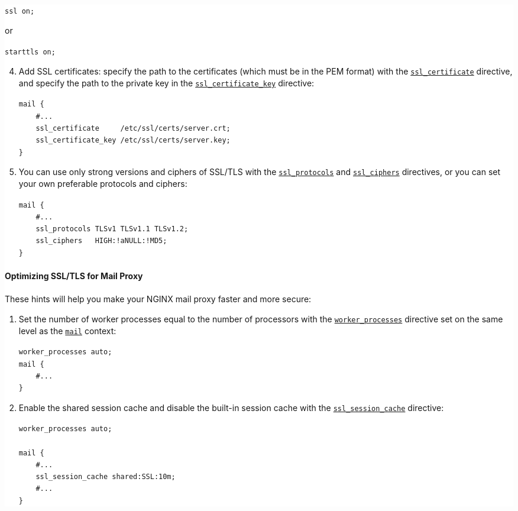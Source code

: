    ```text
   ssl on;
   ```

   or

   ```text
   starttls on;
   ```

4. Add SSL certificates: specify the path to the certificates \(which must be in the PEM format\) with the [`ssl_certificate`](https://nginx.org/en/docs/mail/ngx_mail_ssl_module.html#ssl_certificate) directive, and specify the path to the private key in the [`ssl_certificate_key`](https://nginx.org/en/docs/mail/ngx_mail_ssl_module.html#ssl_certificate_key) directive:

   ```text
   mail {
       #...
       ssl_certificate     /etc/ssl/certs/server.crt;
       ssl_certificate_key /etc/ssl/certs/server.key;
   }
   ```

5. You can use only strong versions and ciphers of SSL/TLS with the [`ssl_protocols`](https://nginx.org/en/docs/mail/ngx_mail_ssl_module.html#ssl_protocols) and [`ssl_ciphers`](https://nginx.org/en/docs/mail/ngx_mail_ssl_module.html#ssl_ciphers) directives, or you can set your own preferable protocols and ciphers:

   ```text
   mail {
       #...
       ssl_protocols TLSv1 TLSv1.1 TLSv1.2;
       ssl_ciphers   HIGH:!aNULL:!MD5;
   }
   ```

#### Optimizing SSL/TLS for Mail Proxy

These hints will help you make your NGINX mail proxy faster and more secure:

1. Set the number of worker processes equal to the number of processors with the [`worker_processes`](https://nginx.org/en/docs/ngx_core_module.html#worker_processes) directive set on the same level as the [`mail`](https://nginx.org/en/docs/mail/ngx_mail_core_module.html#mail) context:

   ```text
   worker_processes auto;
   mail {
       #...
   }
   ```

2. Enable the shared session cache and disable the built-in session cache with the [`ssl_session_cache`](https://nginx.org/en/docs/mail/ngx_mail_ssl_module.html#ssl_session_cache) directive:

   ```text
   worker_processes auto;

   mail {
       #...
       ssl_session_cache shared:SSL:10m;
       #...
   }
   ```
